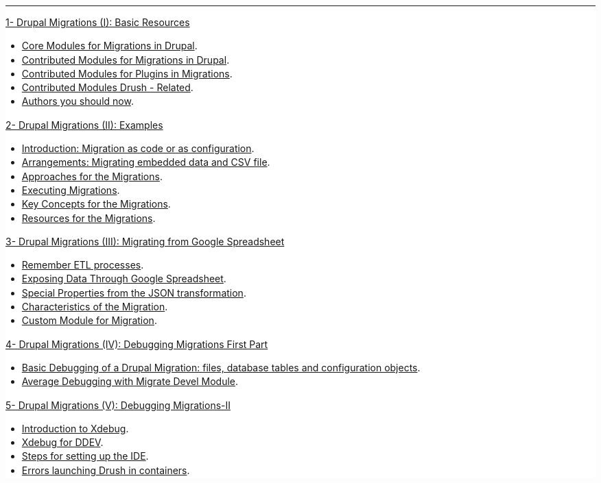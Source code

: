 ---------------------------------------------------------------------------------------

[1- Drupal Migrations (I): Basic Resources](https://www.therussianlullaby.com/blog/drupal-migrations-one-basic-resources/)  
* [Core Modules for Migrations in Drupal](https://www.therussianlullaby.com/blog/drupal-migrations-one-basic-resources/#2--basic-resources---core-modules).  
* [Contributed  Modules for Migrations in Drupal](https://www.therussianlullaby.com/blog/drupal-migrations-one-basic-resources/#3--other-basic-resources---contrib-modules).  
* [Contributed Modules for Plugins in Migrations](https://www.therussianlullaby.com/blog/drupal-migrations-one-basic-resources/#4--extra-resources---contrib-modules-for-plugins).  
* [Contributed Modules Drush - Related](https://www.therussianlullaby.com/blog/drupal-migrations-one-basic-resources/#5--migrations-runners---contrib-modules-drush-related).
* [Authors you should now](https://www.therussianlullaby.com/blog/drupal-migrations-one-basic-resources/#6--authors-you-should-know).  

[2- Drupal Migrations (II): Examples](https://www.therussianlullaby.com/blog/drupal-migrations-two-examples/)  
* [Introduction: Migration as code or as configuration](https://www.therussianlullaby.com/blog/drupal-migrations-two-examples/#1--introduction).
* [Arrangements: Migrating embedded data and CSV file](https://www.therussianlullaby.com/blog/drupal-migrations-two-examples/#2--arrangements).
* [Approaches for the Migrations](https://www.therussianlullaby.com/blog/drupal-migrations-two-examples/#3--approaches).  
* [Executing Migrations](https://www.therussianlullaby.com/blog/drupal-migrations-two-examples/#4--migrations).  
* [Key Concepts for the Migrations](https://www.therussianlullaby.com/blog/drupal-migrations-two-examples/#5--key-concepts).  
* [Resources for the Migrations](https://www.therussianlullaby.com/blog/drupal-migrations-two-examples/#6--resources).  

[3- Drupal Migrations (III): Migrating from Google Spreadsheet](https://www.therussianlullaby.com/blog/drupal-migrations-three-migrating-from-google-spreadsheet/)  
* [Remember ETL processes](https://www.therussianlullaby.com/blog/drupal-migrations-three-migrating-from-google-spreadsheet/#1--introduction-and-remember-etl-processes).  
* [Exposing Data Through Google Spreadsheet](https://www.therussianlullaby.com/blog/drupal-migrations-three-migrating-from-google-spreadsheet/#2--exposing-data-through-google-spreadsheet).  
* [Special Properties from the JSON transformation](https://www.therussianlullaby.com/blog/drupal-migrations-three-migrating-from-google-spreadsheet/#3--special-properties-from-the-json-transformation).
* [Characteristics of the Migration](https://www.therussianlullaby.com/blog/drupal-migrations-three-migrating-from-google-spreadsheet/#4--characteristics-of-the-migration).  
* [Custom Module for Migration](https://www.therussianlullaby.com/blog/drupal-migrations-three-migrating-from-google-spreadsheet/#5--custom-module-for-migration).

[4- Drupal Migrations (IV): Debugging Migrations First Part](https://www.therussianlullaby.com/blog/drupal-migrations-four-debugging-migrations-i/)  
* [Basic Debugging of a Drupal Migration: files, database tables and configuration objects](https://www.therussianlullaby.com/blog/drupal-migrations-four-debugging-migrations-i/#2--basic-debugging-keep-an-eye-on-your-files).  
* [Average Debugging with Migrate Devel Module](https://www.therussianlullaby.com/blog/drupal-migrations-four-debugging-migrations-i/#3--average-debugging-with-migrate-devel).  

[5- Drupal Migrations (V): Debugging Migrations-II](https://www.therussianlullaby.com/blog/drupal-migrations-five-debugging-migrations-ii/)  
* [Introduction to Xdebug](https://www.therussianlullaby.com/blog/drupal-migrations-five-debugging-migrations-ii/#1--introduction-to-xdebug).
* [Xdebug for DDEV](https://www.therussianlullaby.com/blog/drupal-migrations-five-debugging-migrations-ii/#2--xdebug-for-ddev).
* [Steps for setting up the IDE](https://www.therussianlullaby.com/blog/drupal-migrations-five-debugging-migrations-ii/#3--steps-for-setting-up-the-ide). 
* [Errors launching Drush in containers](https://www.therussianlullaby.com/blog/drupal-migrations-five-debugging-migrations-ii/#4--errors-launching-drush-in-containers).  
